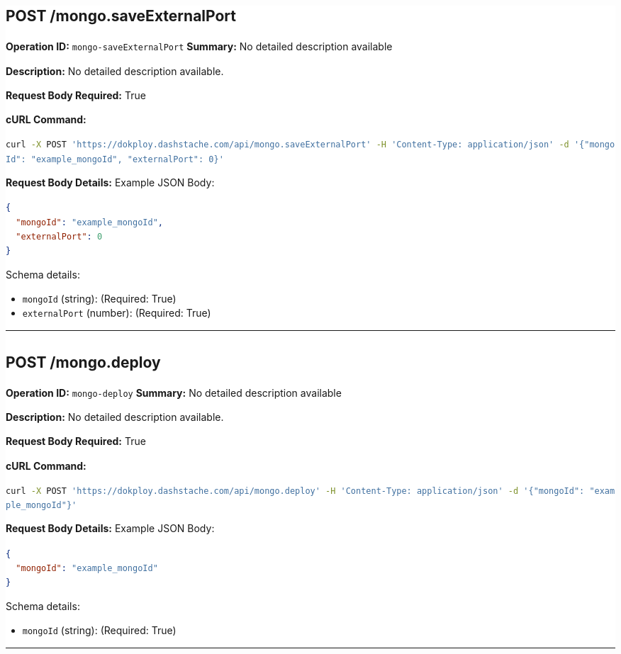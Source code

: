 
## POST /mongo.saveExternalPort
**Operation ID:** `mongo-saveExternalPort`
**Summary:** No detailed description available

**Description:** No detailed description available.

**Request Body Required:** True

**cURL Command:**
```bash
curl -X POST 'https://dokploy.dashstache.com/api/mongo.saveExternalPort' -H 'Content-Type: application/json' -d '{"mongoId": "example_mongoId", "externalPort": 0}'
```

**Request Body Details:**
Example JSON Body:
```json
{
  "mongoId": "example_mongoId",
  "externalPort": 0
}
```

Schema details:
  - `mongoId` (string):  (Required: True)
  - `externalPort` (number):  (Required: True)

---

## POST /mongo.deploy
**Operation ID:** `mongo-deploy`
**Summary:** No detailed description available

**Description:** No detailed description available.

**Request Body Required:** True

**cURL Command:**
```bash
curl -X POST 'https://dokploy.dashstache.com/api/mongo.deploy' -H 'Content-Type: application/json' -d '{"mongoId": "example_mongoId"}'
```

**Request Body Details:**
Example JSON Body:
```json
{
  "mongoId": "example_mongoId"
}
```

Schema details:
  - `mongoId` (string):  (Required: True)

---
